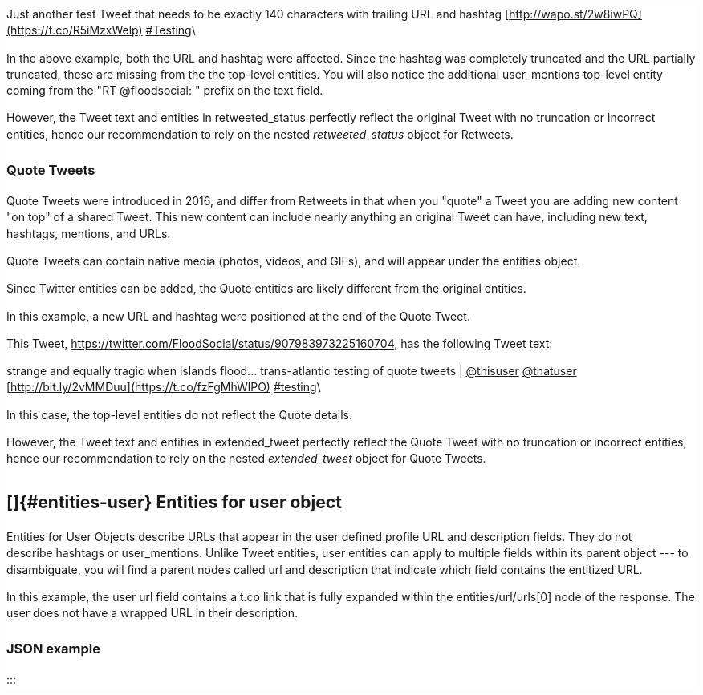 Just another test Tweet that needs to be exactly 140 characters with
trailing URL and hashtag
[http://wapo.st/2w8iwPQ](https://t.co/R5iMzxWelp)
[#Testing](https://twitter.com/hashtag/Testing?src=hash)\

In the above example, both the URL and hashtag were affected. Since the
hashtag was completely truncated and the URL partially truncated, these
are missing from the the top-level entities. You will also notice the
additional user_mentions top-level entity coming from the "RT
\@floodsocial: " prefix on the text field.

However, the Tweet text and entities in retweeted_status perfectly
reflect the original Tweet with no truncation or incorrect entities,
hence our recommendation to rely on the nested *retweeted_status* object
for Retweets.

### Quote Tweets

Quote Tweets were introduced in 2016, and differ from Retweets in that
when you \"quote\" a Tweet you are adding new content \"on top\" of a
shared Tweet. This new content can include nearly anything an original
Tweet can have, including new text, hashtags, mentions, and URLs.

Quote Tweets can contain native media (photos, videos, and GIFs), and
will appear under the entities object.

Since Twitter entities can be added, the Quote entities are likely
different from the original entities.

In this example, a new URL and hashtag were positioned at the end of the
Quote Tweet.

This Tweet, https://twitter.com/FloodSocial/status/907983973225160704,
has the following Tweet text:

strange and equally tragic when islands flood\... trans-atlantic testing
of quote tweets \| [\@thisuser](https://twitter.com/andypiper)
[\@thatuser](https://twitter.com/johnd)
[http://bit.ly/2vMMDuu](https://t.co/fzFgMhWlPO)
[#testing](https://twitter.com/hashtag/testing?src=hash)\

In this case, the top-level entities do not reflect the Quote details.

However, the Tweet text and entities in extended_tweet perfectly reflect
the Quote Tweet with no truncation or incorrect entities, hence our
recommendation to rely on the nested *extended_tweet* object for Quote
Tweets.

## []{#entities-user} Entities for user object

Entities for User Objects describe URLs that appear in the user defined
profile URL and description fields. They do not
describe hashtags or user_mentions. Unlike Tweet entities, user entities
can apply to multiple fields within its parent object --- to
disambiguate, you will find a parent nodes
called url and description that indicate which field contains the
entitized URL.

In this example, the user url field contains a t.co link that is fully
expanded within the entities/url/urls\[0\] node of the response. The
user does not have a wrapped URL in their description.

### JSON example
:::
